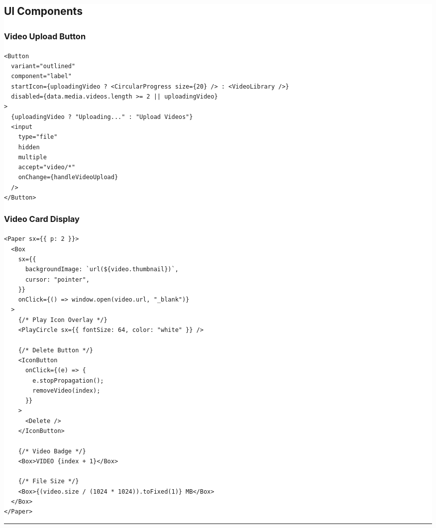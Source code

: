 
## UI Components

### Video Upload Button

```tsx
<Button
  variant="outlined"
  component="label"
  startIcon={uploadingVideo ? <CircularProgress size={20} /> : <VideoLibrary />}
  disabled={data.media.videos.length >= 2 || uploadingVideo}
>
  {uploadingVideo ? "Uploading..." : "Upload Videos"}
  <input
    type="file"
    hidden
    multiple
    accept="video/*"
    onChange={handleVideoUpload}
  />
</Button>
```

### Video Card Display

```tsx
<Paper sx={{ p: 2 }}>
  <Box
    sx={{
      backgroundImage: `url(${video.thumbnail})`,
      cursor: "pointer",
    }}
    onClick={() => window.open(video.url, "_blank")}
  >
    {/* Play Icon Overlay */}
    <PlayCircle sx={{ fontSize: 64, color: "white" }} />

    {/* Delete Button */}
    <IconButton
      onClick={(e) => {
        e.stopPropagation();
        removeVideo(index);
      }}
    >
      <Delete />
    </IconButton>

    {/* Video Badge */}
    <Box>VIDEO {index + 1}</Box>

    {/* File Size */}
    <Box>{(video.size / (1024 * 1024)).toFixed(1)} MB</Box>
  </Box>
</Paper>
```

---